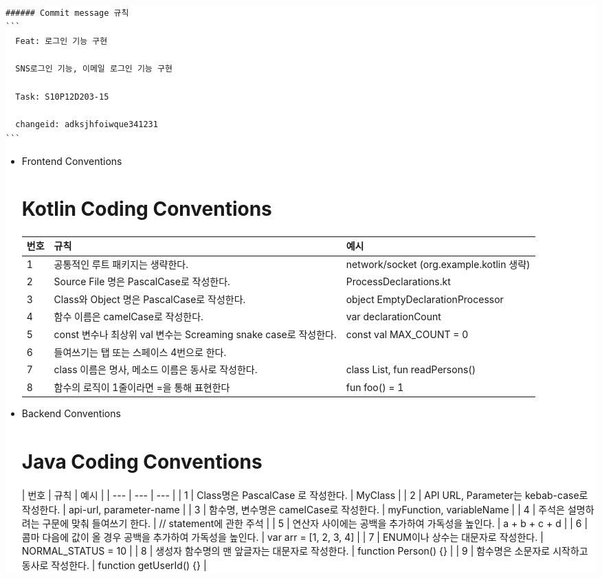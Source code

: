     ###### Commit message 규칙
    ```
      Feat: 로그인 기능 구현

      SNS로그인 기능, 이메일 로그인 기능 구현

      Task: S10P12D203-15

      changeid: adksjhfoiwque341231
    ```
- Frontend Conventions

    # Kotlin Coding Conventions
    
    | 번호 | 규칙 | 예시 |
    | --- | --- | --- |
    | 1 | 공통적인 루트 패키지는 생략한다. | network/socket (org.example.kotlin 생략) |
    | 2 | Source File 명은 PascalCase로 작성한다. | ProcessDeclarations.kt |
    | 3 | Class와 Object 명은 PascalCase로 작성한다. | object EmptyDeclarationProcessor |
    | 4 | 함수 이름은 camelCase로 작성한다. | var declarationCount |
    | 5 | const 변수나 최상위 val 변수는 Screaming snake case로 작성한다. | const val MAX_COUNT = 0 |
    | 6 | 들여쓰기는 탭 또는 스페이스 4번으로 한다. |  |
    | 7 | class 이름은 명사, 메소드 이름은 동사로 작성한다. | class List, fun readPersons() |
    | 8 | 함수의 로직이 1줄이라면 =을 통해 표현한다 | fun foo() = 1 |
- Backend Conventions

  # Java Coding Conventions

  | 번호 | 규칙 | 예시 |
      | --- | --- | --- |
  | 1 | Class명은 PascalCase 로 작성한다. | MyClass |
  | 2 | API URL, Parameter는 kebab-case로 작성한다. | api-url, parameter-name |
  | 3 | 함수명, 변수명은 camelCase로 작성한다. | myFunction, variableName |
  | 4 | 주석은 설명하려는 구문에 맞춰 들여쓰기 한다. | // statement에 관한 주석 |
  | 5 | 연산자 사이에는 공백을 추가하여 가독성을 높인다. | a + b + c + d |
  | 6 | 콤마 다음에 값이 올 경우 공백을 추가하여 가독성을 높인다. | var arr = [1, 2, 3, 4] |
  | 7 | ENUM이나 상수는 대문자로 작성한다. | NORMAL_STATUS = 10 |
  | 8 | 생성자 함수명의 맨 앞글자는 대문자로 작성한다. | function Person() {} |
  | 9 | 함수명은 소문자로 시작하고 동사로 작성한다. | function getUserId() {} |
